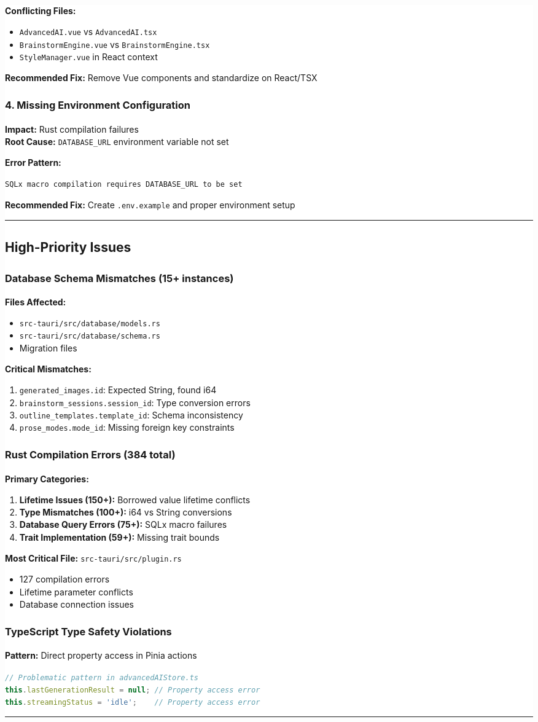 **Conflicting Files:**
- `AdvancedAI.vue` vs `AdvancedAI.tsx`
- `BrainstormEngine.vue` vs `BrainstormEngine.tsx`
- `StyleManager.vue` in React context

**Recommended Fix:** Remove Vue components and standardize on React/TSX

### 4. Missing Environment Configuration
**Impact:** Rust compilation failures  
**Root Cause:** `DATABASE_URL` environment variable not set

**Error Pattern:**
```
SQLx macro compilation requires DATABASE_URL to be set
```

**Recommended Fix:** Create `.env.example` and proper environment setup

---

## High-Priority Issues

### Database Schema Mismatches (15+ instances)
**Files Affected:**
- `src-tauri/src/database/models.rs`
- `src-tauri/src/database/schema.rs`
- Migration files

**Critical Mismatches:**
1. `generated_images.id`: Expected String, found i64
2. `brainstorm_sessions.session_id`: Type conversion errors
3. `outline_templates.template_id`: Schema inconsistency
4. `prose_modes.mode_id`: Missing foreign key constraints

### Rust Compilation Errors (384 total)
**Primary Categories:**
1. **Lifetime Issues (150+):** Borrowed value lifetime conflicts
2. **Type Mismatches (100+):** i64 vs String conversions
3. **Database Query Errors (75+):** SQLx macro failures
4. **Trait Implementation (59+):** Missing trait bounds

**Most Critical File:** `src-tauri/src/plugin.rs`
- 127 compilation errors
- Lifetime parameter conflicts
- Database connection issues

### TypeScript Type Safety Violations
**Pattern:** Direct property access in Pinia actions
```typescript
// Problematic pattern in advancedAIStore.ts
this.lastGenerationResult = null; // Property access error
this.streamingStatus = 'idle';    // Property access error
```

---
